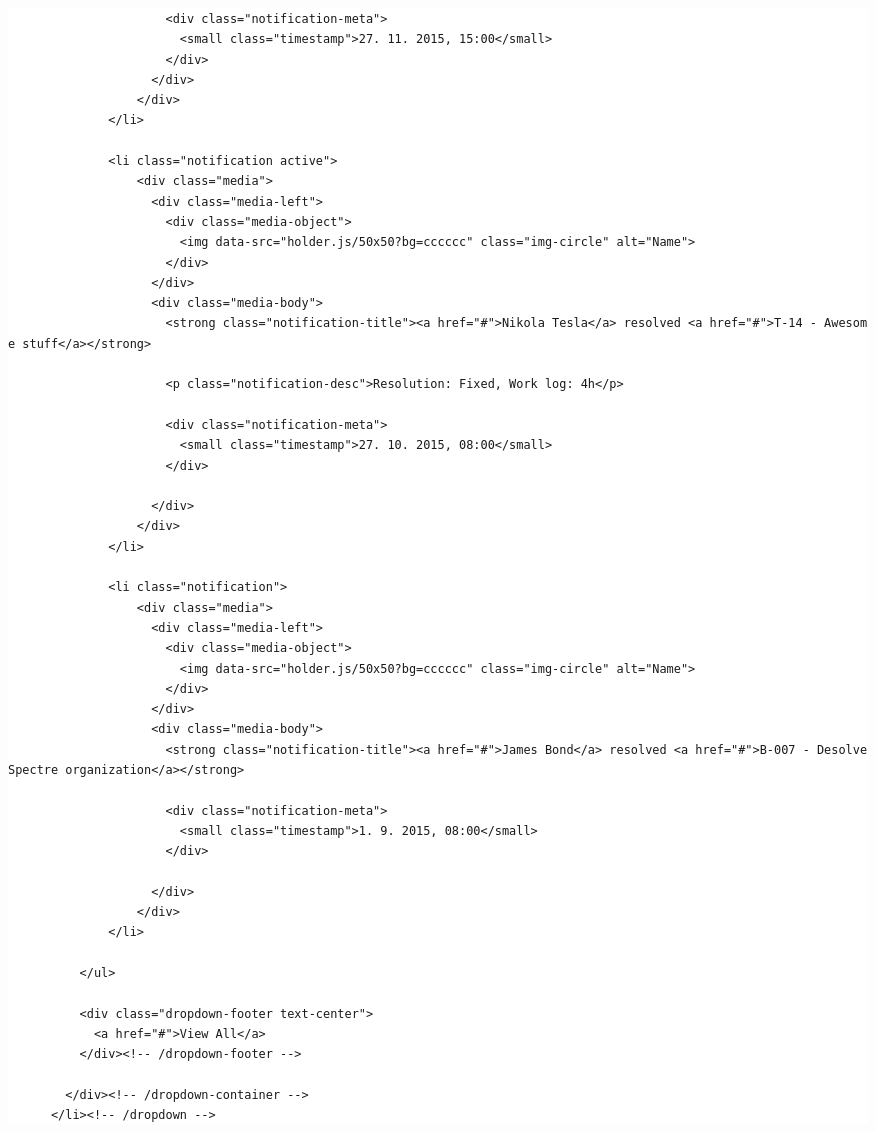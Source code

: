                           <div class="notification-meta">
                            <small class="timestamp">27. 11. 2015, 15:00</small>
                          </div>
                        </div>
                      </div>
                  </li>

                  <li class="notification active">
                      <div class="media">
                        <div class="media-left">
                          <div class="media-object">
                            <img data-src="holder.js/50x50?bg=cccccc" class="img-circle" alt="Name">
                          </div>
                        </div>
                        <div class="media-body">
                          <strong class="notification-title"><a href="#">Nikola Tesla</a> resolved <a href="#">T-14 - Awesome stuff</a></strong>

                          <p class="notification-desc">Resolution: Fixed, Work log: 4h</p>

                          <div class="notification-meta">
                            <small class="timestamp">27. 10. 2015, 08:00</small>
                          </div>

                        </div>
                      </div>
                  </li>

                  <li class="notification">
                      <div class="media">
                        <div class="media-left">
                          <div class="media-object">
                            <img data-src="holder.js/50x50?bg=cccccc" class="img-circle" alt="Name">
                          </div>
                        </div>
                        <div class="media-body">
                          <strong class="notification-title"><a href="#">James Bond</a> resolved <a href="#">B-007 - Desolve Spectre organization</a></strong>

                          <div class="notification-meta">
                            <small class="timestamp">1. 9. 2015, 08:00</small>
                          </div>

                        </div>
                      </div>
                  </li>

              </ul>

              <div class="dropdown-footer text-center">
                <a href="#">View All</a>
              </div><!-- /dropdown-footer -->

            </div><!-- /dropdown-container -->
          </li><!-- /dropdown -->
